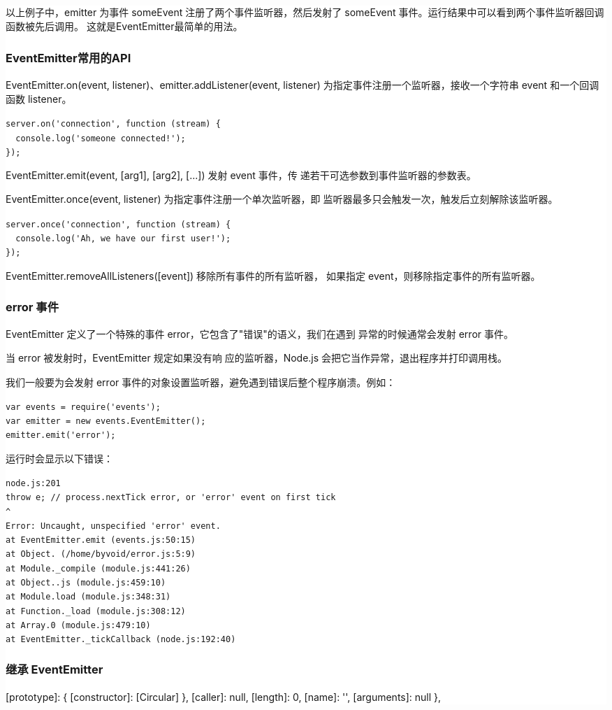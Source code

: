 以上例子中，emitter 为事件 someEvent 注册了两个事件监听器，然后发射了 someEvent 事件。运行结果中可以看到两个事件监听器回调函数被先后调用。 这就是EventEmitter最简单的用法。

### EventEmitter常用的API

EventEmitter.on(event, listener)、emitter.addListener(event, listener) 为指定事件注册一个监听器，接收一个字符串 event 和一个回调函数 listener。

```
server.on('connection', function (stream) {
  console.log('someone connected!');
});
```

EventEmitter.emit(event, [arg1], [arg2], [...]) 发射 event 事件，传 递若干可选参数到事件监听器的参数表。

EventEmitter.once(event, listener) 为指定事件注册一个单次监听器，即 监听器最多只会触发一次，触发后立刻解除该监听器。

```
server.once('connection', function (stream) {
  console.log('Ah, we have our first user!');
});
```

EventEmitter.removeAllListeners([event]) 移除所有事件的所有监听器， 如果指定 event，则移除指定事件的所有监听器。

### error 事件
EventEmitter 定义了一个特殊的事件 error，它包含了"错误"的语义，我们在遇到 异常的时候通常会发射 error 事件。

当 error 被发射时，EventEmitter 规定如果没有响 应的监听器，Node.js 会把它当作异常，退出程序并打印调用栈。

我们一般要为会发射 error 事件的对象设置监听器，避免遇到错误后整个程序崩溃。例如：

```
var events = require('events'); 
var emitter = new events.EventEmitter(); 
emitter.emit('error'); 
```

运行时会显示以下错误：

```
node.js:201 
throw e; // process.nextTick error, or 'error' event on first tick 
^ 
Error: Uncaught, unspecified 'error' event. 
at EventEmitter.emit (events.js:50:15) 
at Object. (/home/byvoid/error.js:5:9) 
at Module._compile (module.js:441:26) 
at Object..js (module.js:459:10) 
at Module.load (module.js:348:31) 
at Function._load (module.js:308:12) 
at Array.0 (module.js:479:10) 
at EventEmitter._tickCallback (node.js:192:40) 
```

###  继承 EventEmitter


[prototype]: { [constructor]: [Circular] }, 
[caller]: null, 
[length]: 0, 
[name]: '', 
[arguments]: null }, 